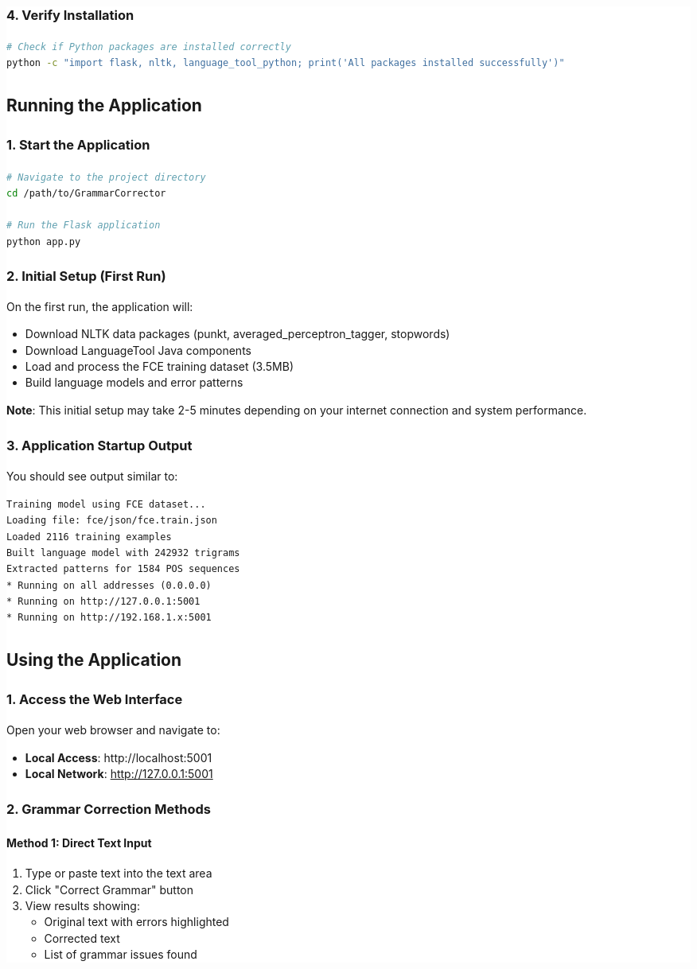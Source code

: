 ### 4. Verify Installation
```bash
# Check if Python packages are installed correctly
python -c "import flask, nltk, language_tool_python; print('All packages installed successfully')"
```

## Running the Application

### 1. Start the Application
```bash
# Navigate to the project directory
cd /path/to/GrammarCorrector

# Run the Flask application
python app.py
```

### 2. Initial Setup (First Run)
On the first run, the application will:
- Download NLTK data packages (punkt, averaged_perceptron_tagger, stopwords)
- Download LanguageTool Java components
- Load and process the FCE training dataset (3.5MB)
- Build language models and error patterns

**Note**: This initial setup may take 2-5 minutes depending on your internet connection and system performance.

### 3. Application Startup Output
You should see output similar to:
```
Training model using FCE dataset...
Loading file: fce/json/fce.train.json
Loaded 2116 training examples
Built language model with 242932 trigrams
Extracted patterns for 1584 POS sequences
* Running on all addresses (0.0.0.0)
* Running on http://127.0.0.1:5001
* Running on http://192.168.1.x:5001
```

## Using the Application

### 1. Access the Web Interface
Open your web browser and navigate to:
- **Local Access**: http://localhost:5001
- **Local Network**: http://127.0.0.1:5001

### 2. Grammar Correction Methods

#### Method 1: Direct Text Input
1. Type or paste text into the text area
2. Click "Correct Grammar" button
3. View results showing:
   - Original text with errors highlighted
   - Corrected text
   - List of grammar issues found
